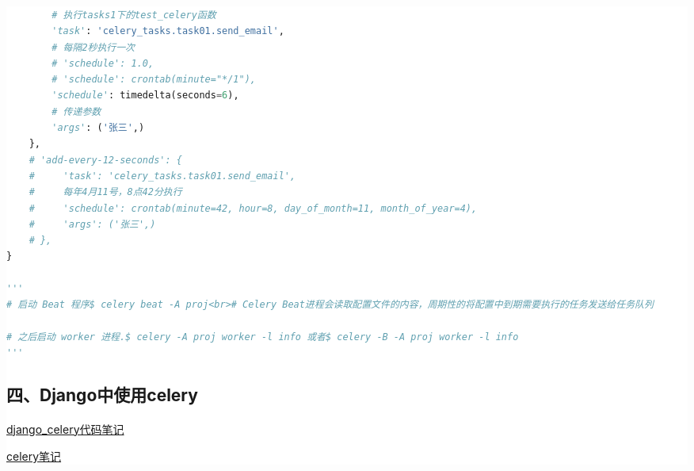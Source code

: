 ```python
        # 执行tasks1下的test_celery函数
        'task': 'celery_tasks.task01.send_email',
        # 每隔2秒执行一次
        # 'schedule': 1.0,
        # 'schedule': crontab(minute="*/1"),
        'schedule': timedelta(seconds=6),
        # 传递参数
        'args': ('张三',)
    },
    # 'add-every-12-seconds': {
    #     'task': 'celery_tasks.task01.send_email',
    #     每年4月11号，8点42分执行
    #     'schedule': crontab(minute=42, hour=8, day_of_month=11, month_of_year=4),
    #     'args': ('张三',)
    # },
}

'''
# 启动 Beat 程序$ celery beat -A proj<br># Celery Beat进程会读取配置文件的内容，周期性的将配置中到期需要执行的任务发送给任务队列
 
# 之后启动 worker 进程.$ celery -A proj worker -l info 或者$ celery -B -A proj worker -l info
'''
```



## 四、Django中使用celery

[django_celery代码笔记](https://github.com/lei025/leetcode/tree/master/djcelery)

[celery笔记](https://github.com/lei025/leetcode/tree/master/Celery)

